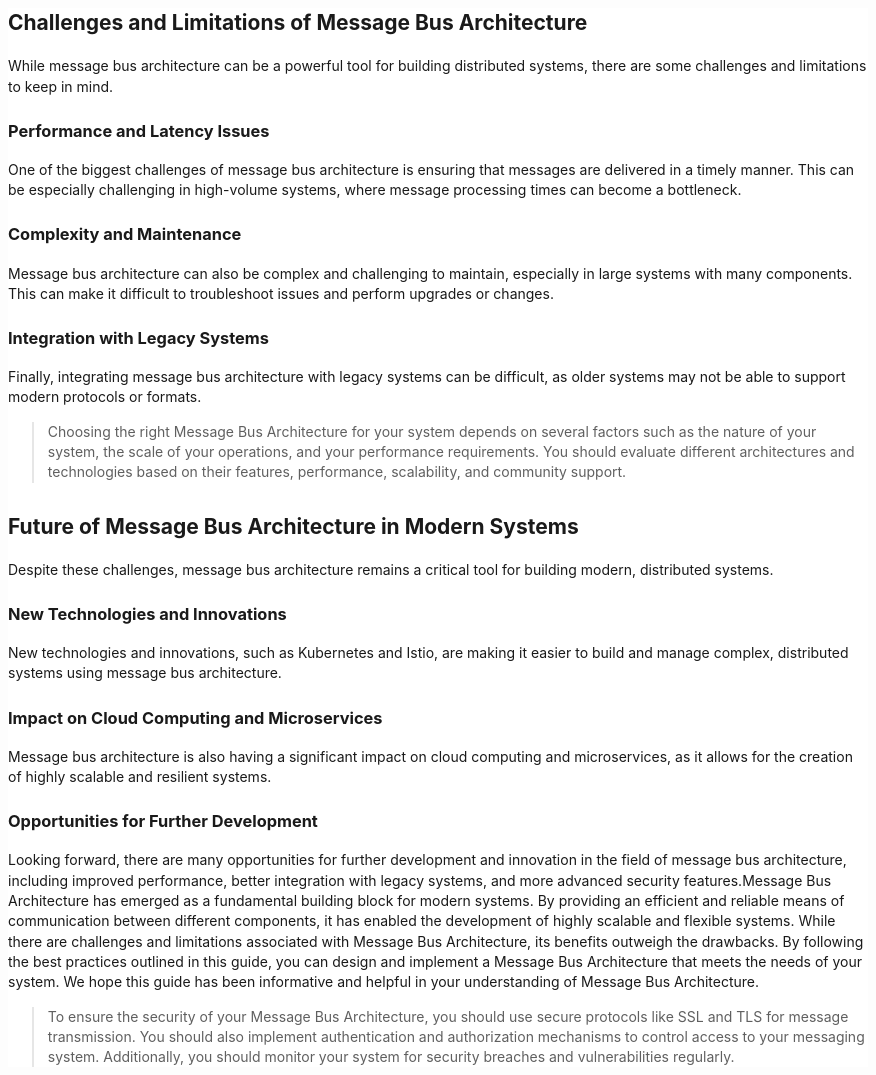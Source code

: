 ## Challenges and Limitations of Message Bus Architecture
While message bus architecture can be a powerful tool for building distributed systems, there are some challenges and limitations to keep in mind.

### Performance and Latency Issues
One of the biggest challenges of message bus architecture is ensuring that messages are delivered in a timely manner. This can be especially challenging in high-volume systems, where message processing times can become a bottleneck.

### Complexity and Maintenance
Message bus architecture can also be complex and challenging to maintain, especially in large systems with many components. This can make it difficult to troubleshoot issues and perform upgrades or changes.

### Integration with Legacy Systems
Finally, integrating message bus architecture with legacy systems can be difficult, as older systems may not be able to support modern protocols or formats.

>Choosing the right Message Bus Architecture for your system depends on several factors such as the nature of your system, the scale of your operations, and your performance requirements. You should evaluate different architectures and technologies based on their features, performance, scalability, and community support.

## Future of Message Bus Architecture in Modern Systems
Despite these challenges, message bus architecture remains a critical tool for building modern, distributed systems.

### New Technologies and Innovations
New technologies and innovations, such as Kubernetes and Istio, are making it easier to build and manage complex, distributed systems using message bus architecture.

### Impact on Cloud Computing and Microservices
Message bus architecture is also having a significant impact on cloud computing and microservices, as it allows for the creation of highly scalable and resilient systems.

### Opportunities for Further Development
Looking forward, there are many opportunities for further development and innovation in the field of message bus architecture, including improved performance, better integration with legacy systems, and more advanced security features.Message Bus Architecture has emerged as a fundamental building block for modern systems. By providing an efficient and reliable means of communication between different components, it has enabled the development of highly scalable and flexible systems. While there are challenges and limitations associated with Message Bus Architecture, its benefits outweigh the drawbacks. By following the best practices outlined in this guide, you can design and implement a Message Bus Architecture that meets the needs of your system. We hope this guide has been informative and helpful in your understanding of Message Bus Architecture.


>To ensure the security of your Message Bus Architecture, you should use secure protocols like SSL and TLS for message transmission. You should also implement authentication and authorization mechanisms to control access to your messaging system. Additionally, you should monitor your system for security breaches and vulnerabilities regularly.
